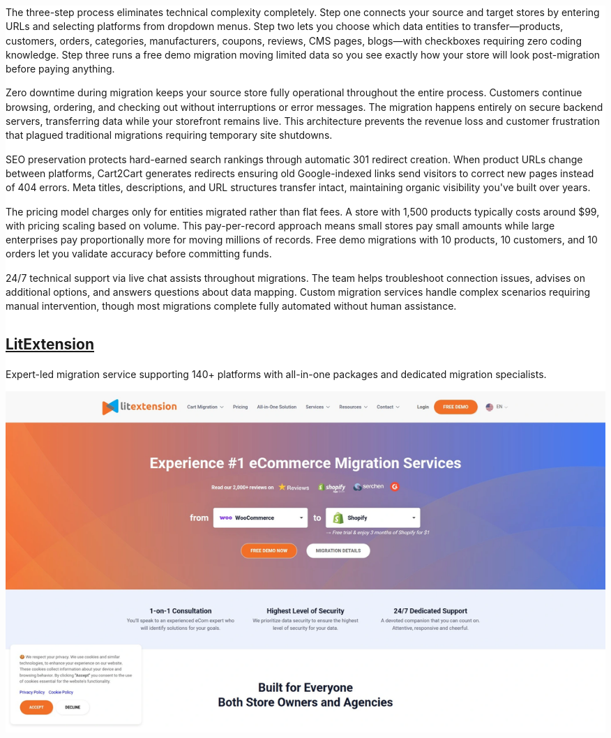 The three-step process eliminates technical complexity completely. Step one connects your source and target stores by entering URLs and selecting platforms from dropdown menus. Step two lets you choose which data entities to transfer—products, customers, orders, categories, manufacturers, coupons, reviews, CMS pages, blogs—with checkboxes requiring zero coding knowledge. Step three runs a free demo migration moving limited data so you see exactly how your store will look post-migration before paying anything.

Zero downtime during migration keeps your source store fully operational throughout the entire process. Customers continue browsing, ordering, and checking out without interruptions or error messages. The migration happens entirely on secure backend servers, transferring data while your storefront remains live. This architecture prevents the revenue loss and customer frustration that plagued traditional migrations requiring temporary site shutdowns.

SEO preservation protects hard-earned search rankings through automatic 301 redirect creation. When product URLs change between platforms, Cart2Cart generates redirects ensuring old Google-indexed links send visitors to correct new pages instead of 404 errors. Meta titles, descriptions, and URL structures transfer intact, maintaining organic visibility you've built over years.

The pricing model charges only for entities migrated rather than flat fees. A store with 1,500 products typically costs around $99, with pricing scaling based on volume. This pay-per-record approach means small stores pay small amounts while large enterprises pay proportionally more for moving millions of records. Free demo migrations with 10 products, 10 customers, and 10 orders let you validate accuracy before committing funds.

24/7 technical support via live chat assists throughout migrations. The team helps troubleshoot connection issues, advises on additional options, and answers questions about data mapping. Custom migration services handle complex scenarios requiring manual intervention, though most migrations complete fully automated without human assistance.

## **[LitExtension](https://litextension.com)**

Expert-led migration service supporting 140+ platforms with all-in-one packages and dedicated migration specialists.

![LitExtension Screenshot](image/litextension.webp)
